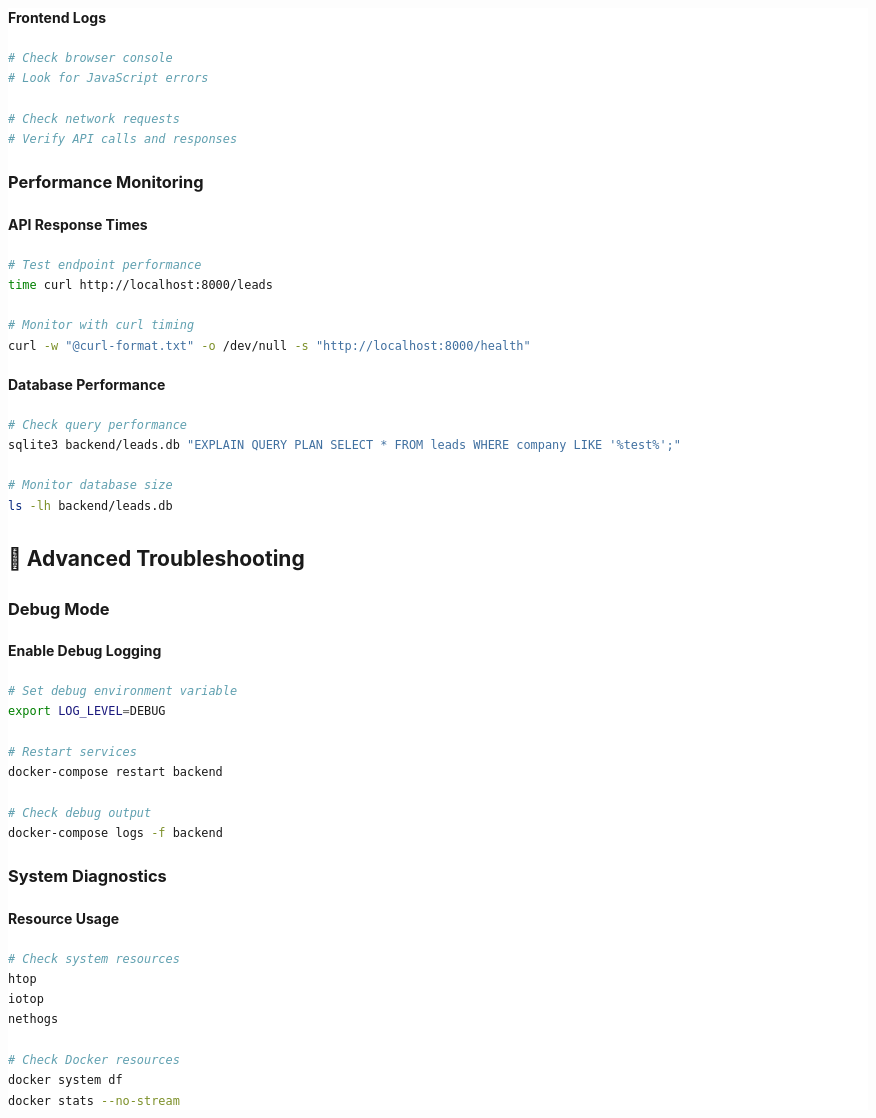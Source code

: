 #### Frontend Logs
```bash
# Check browser console
# Look for JavaScript errors

# Check network requests
# Verify API calls and responses
```

### Performance Monitoring

#### API Response Times
```bash
# Test endpoint performance
time curl http://localhost:8000/leads

# Monitor with curl timing
curl -w "@curl-format.txt" -o /dev/null -s "http://localhost:8000/health"
```

#### Database Performance
```bash
# Check query performance
sqlite3 backend/leads.db "EXPLAIN QUERY PLAN SELECT * FROM leads WHERE company LIKE '%test%';"

# Monitor database size
ls -lh backend/leads.db
```

## 🚀 Advanced Troubleshooting

### Debug Mode

#### Enable Debug Logging
```bash
# Set debug environment variable
export LOG_LEVEL=DEBUG

# Restart services
docker-compose restart backend

# Check debug output
docker-compose logs -f backend
```

### System Diagnostics

#### Resource Usage
```bash
# Check system resources
htop
iotop
nethogs

# Check Docker resources
docker system df
docker stats --no-stream
```
